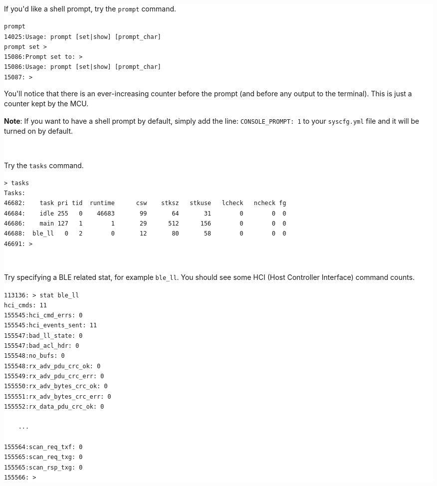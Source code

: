 If you'd like a shell prompt, try the `prompt` command.
```hl_lines="1"
prompt
14025:Usage: prompt [set|show] [prompt_char]
prompt set >
15086:Prompt set to: >
15086:Usage: prompt [set|show] [prompt_char]
15087: >
```

You'll notice that there is an ever-increasing counter before the prompt (and before any output to the terminal).
This is just a counter kept by the MCU.

**Note**: If you want to have a shell prompt by default, simply add the line: `CONSOLE_PROMPT: 1` to your `syscfg.yml` file and it will be turned on by default.

<br>

Try the `tasks` command. 

```hl_lines="1"
> tasks
Tasks: 
46682:    task pri tid  runtime      csw    stksz   stkuse   lcheck   ncheck fg
46684:    idle 255   0    46683       99       64       31        0        0  0
46686:    main 127   1        1       29      512      156        0        0  0
46688:  ble_ll   0   2        0       12       80       58        0        0  0
46691: > 
```

<br>

Try specifying a BLE related stat, for example `ble_ll`. You should see some HCI (Host Controller Interface) command counts. 

```hl_lines="1"
113136: > stat ble_ll
hci_cmds: 11
155545:hci_cmd_errs: 0
155545:hci_events_sent: 11
155547:bad_ll_state: 0
155547:bad_acl_hdr: 0
155548:no_bufs: 0
155548:rx_adv_pdu_crc_ok: 0
155549:rx_adv_pdu_crc_err: 0
155550:rx_adv_bytes_crc_ok: 0
155551:rx_adv_bytes_crc_err: 0
155552:rx_data_pdu_crc_ok: 0

    ...

155564:scan_req_txf: 0
155565:scan_req_txg: 0
155565:scan_rsp_txg: 0
155566: > 
```
